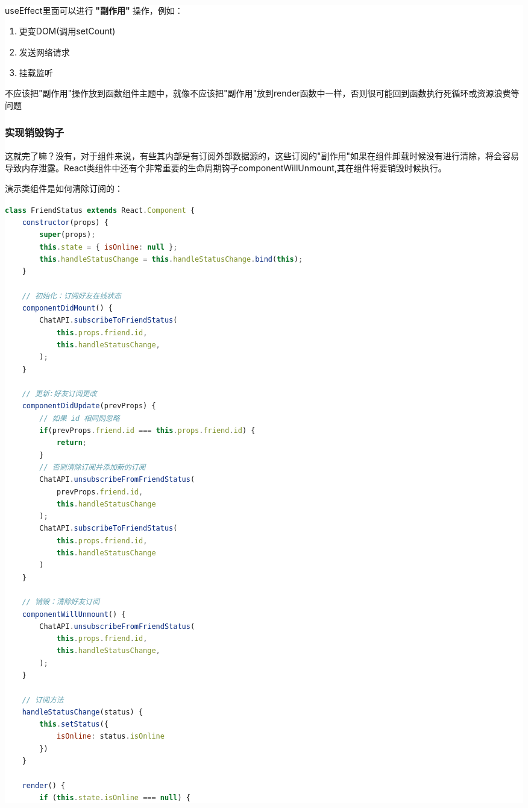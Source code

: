 useEffect里面可以进行 **"副作用"** 操作，例如：

1. 更变DOM(调用setCount)

2. 发送网络请求

3. 挂载监听

不应该把"副作用"操作放到函数组件主题中，就像不应该把"副作用"放到render函数中一样，否则很可能回到函数执行死循环或资源浪费等问题

### 实现销毁钩子

这就完了嘛？没有，对于组件来说，有些其内部是有订阅外部数据源的，这些订阅的"副作用"如果在组件卸载时候没有进行清除，将会容易导致内存泄露。React类组件中还有个非常重要的生命周期钩子componentWillUnmount,其在组件将要销毁时候执行。

演示类组件是如何清除订阅的：

```js
class FriendStatus extends React.Component {
    constructor(props) {
        super(props);
        this.state = { isOnline: null };
        this.handleStatusChange = this.handleStatusChange.bind(this);
    }

    // 初始化：订阅好友在线状态
    componentDidMount() {
        ChatAPI.subscribeToFriendStatus(
            this.props.friend.id,
            this.handleStatusChange,
        );
    }

    // 更新:好友订阅更改
    componentDidUpdate(prevProps) {
        // 如果 id 相同则忽略
        if(prevProps.friend.id === this.props.friend.id) {
            return;
        }
        // 否则清除订阅并添加新的订阅
        ChatAPI.unsubscribeFromFriendStatus(
            prevProps.friend.id,
            this.handleStatusChange
        );
        ChatAPI.subscribeToFriendStatus(
            this.props.friend.id,
            this.handleStatusChange
        )
    }

    // 销毁：清除好友订阅
    componentWillUnmount() {
        ChatAPI.unsubscribeFromFriendStatus(
            this.props.friend.id,
            this.handleStatusChange,
        );
    }

    // 订阅方法
    handleStatusChange(status) {
        this.setStatus({
            isOnline: status.isOnline
        })
    }

    render() {
        if (this.state.isOnline === null) {
```